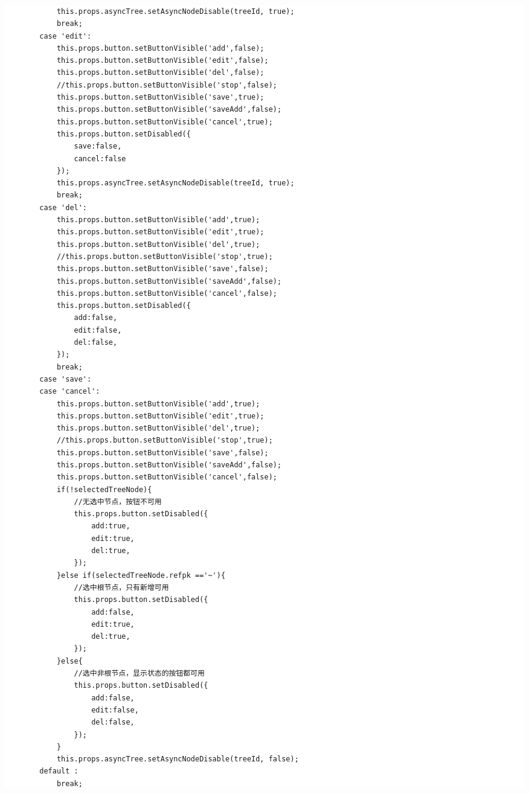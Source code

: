                 this.props.asyncTree.setAsyncNodeDisable(treeId, true);
                break;
            case 'edit':
                this.props.button.setButtonVisible('add',false);
                this.props.button.setButtonVisible('edit',false);
                this.props.button.setButtonVisible('del',false);
                //this.props.button.setButtonVisible('stop',false);
                this.props.button.setButtonVisible('save',true);
                this.props.button.setButtonVisible('saveAdd',false);
                this.props.button.setButtonVisible('cancel',true);
                this.props.button.setDisabled({
                    save:false,
                    cancel:false
                });
                this.props.asyncTree.setAsyncNodeDisable(treeId, true);
                break;
            case 'del':
                this.props.button.setButtonVisible('add',true);
                this.props.button.setButtonVisible('edit',true);
                this.props.button.setButtonVisible('del',true);
                //this.props.button.setButtonVisible('stop',true);
                this.props.button.setButtonVisible('save',false);
                this.props.button.setButtonVisible('saveAdd',false);
                this.props.button.setButtonVisible('cancel',false);
                this.props.button.setDisabled({
                    add:false,
                    edit:false,
                    del:false,
                });
                break;
            case 'save':
            case 'cancel':
                this.props.button.setButtonVisible('add',true);
                this.props.button.setButtonVisible('edit',true);
                this.props.button.setButtonVisible('del',true);
                //this.props.button.setButtonVisible('stop',true);
                this.props.button.setButtonVisible('save',false);
                this.props.button.setButtonVisible('saveAdd',false);
                this.props.button.setButtonVisible('cancel',false);
                if(!selectedTreeNode){
                    //无选中节点，按钮不可用
                    this.props.button.setDisabled({
                        add:true,
                        edit:true,
                        del:true,
                    });
                }else if(selectedTreeNode.refpk =='~'){
                    //选中根节点，只有新增可用
                    this.props.button.setDisabled({
                        add:false,
                        edit:true,
                        del:true,
                    });
                }else{
                    //选中非根节点，显示状态的按钮都可用
                    this.props.button.setDisabled({
                        add:false,
                        edit:false,
                        del:false,
                    });
                }
                this.props.asyncTree.setAsyncNodeDisable(treeId, false);
            default :
                break;